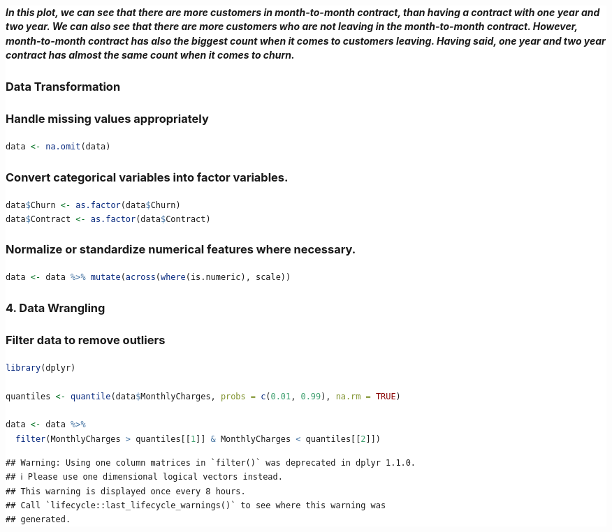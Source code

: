 ##### In this plot, we can see that there are more customers in month-to-month contract, than having a contract with one year and two year. We can also see that there are more customers who are not leaving in the month-to-month contract. However, month-to-month contract has also the biggest count when it comes to customers leaving. Having said, one year and two year contract has almost the same count when it comes to churn.

### Data Transformation

### Handle missing values appropriately

``` r
data <- na.omit(data)
```

### Convert categorical variables into factor variables.

``` r
data$Churn <- as.factor(data$Churn)
data$Contract <- as.factor(data$Contract)
```

### Normalize or standardize numerical features where necessary.

``` r
data <- data %>% mutate(across(where(is.numeric), scale))
```

### 4. Data Wrangling

### Filter data to remove outliers

``` r
library(dplyr)

quantiles <- quantile(data$MonthlyCharges, probs = c(0.01, 0.99), na.rm = TRUE)

data <- data %>% 
  filter(MonthlyCharges > quantiles[[1]] & MonthlyCharges < quantiles[[2]])
```

    ## Warning: Using one column matrices in `filter()` was deprecated in dplyr 1.1.0.
    ## ℹ Please use one dimensional logical vectors instead.
    ## This warning is displayed once every 8 hours.
    ## Call `lifecycle::last_lifecycle_warnings()` to see where this warning was
    ## generated.
